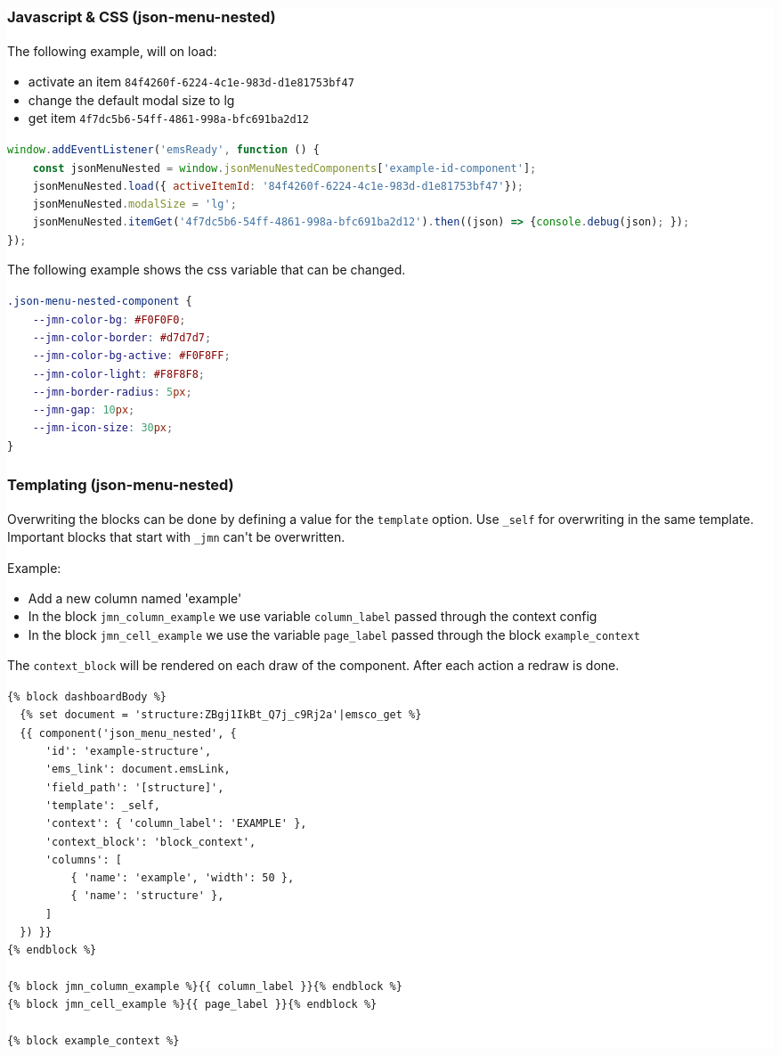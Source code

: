 ### Javascript & CSS (json-menu-nested)

The following example, will on load:
* activate an item `84f4260f-6224-4c1e-983d-d1e81753bf47`
* change the default modal size to lg
* get item `4f7dc5b6-54ff-4861-998a-bfc691ba2d12`

```javascript
window.addEventListener('emsReady', function () {
    const jsonMenuNested = window.jsonMenuNestedComponents['example-id-component'];
    jsonMenuNested.load({ activeItemId: '84f4260f-6224-4c1e-983d-d1e81753bf47'});
    jsonMenuNested.modalSize = 'lg';
    jsonMenuNested.itemGet('4f7dc5b6-54ff-4861-998a-bfc691ba2d12').then((json) => {console.debug(json); });
});
```

The following example shows the css variable that can be changed.
```css
.json-menu-nested-component {
    --jmn-color-bg: #F0F0F0;
    --jmn-color-border: #d7d7d7;
    --jmn-color-bg-active: #F0F8FF;
    --jmn-color-light: #F8F8F8;
    --jmn-border-radius: 5px;
    --jmn-gap: 10px;
    --jmn-icon-size: 30px;
}
```

### Templating (json-menu-nested)

Overwriting the blocks can be done by defining a value for the `template` option. Use `_self` for overwriting in the same template.
Important blocks that start with `_jmn` can't be overwritten.

Example:
- Add a new column named 'example'
- In the block `jmn_column_example` we use variable `column_label` passed through the context config
- In the block `jmn_cell_example` we use the variable `page_label` passed through the block `example_context`

The `context_block` will be rendered on each draw of the component. After each action a redraw is done.

```twig
{% block dashboardBody %}
  {% set document = 'structure:ZBgj1IkBt_Q7j_c9Rj2a'|emsco_get %}
  {{ component('json_menu_nested', {
      'id': 'example-structure',
      'ems_link': document.emsLink,
      'field_path': '[structure]',
      'template': _self,
      'context': { 'column_label': 'EXAMPLE' },
      'context_block': 'block_context',
      'columns': [
          { 'name': 'example', 'width': 50 },
          { 'name': 'structure' },
      ]
  }) }}
{% endblock %}

{% block jmn_column_example %}{{ column_label }}{% endblock %}
{% block jmn_cell_example %}{{ page_label }}{% endblock %}

{% block example_context %}
```
